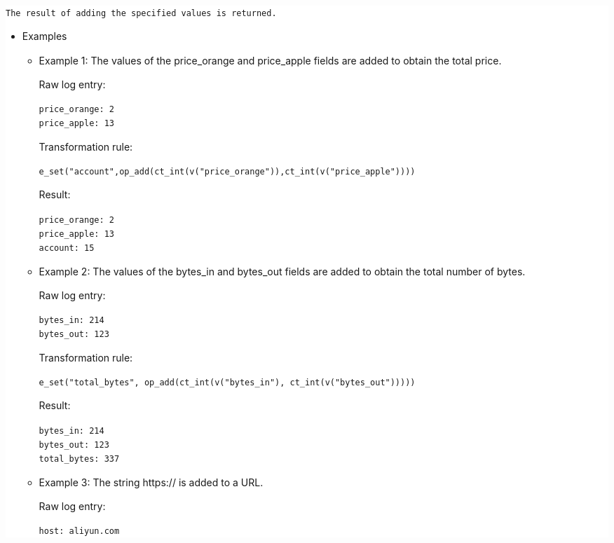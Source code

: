     The result of adding the specified values is returned.

-   Examples
    -   Example 1: The values of the price\_orange and price\_apple fields are added to obtain the total price.

        Raw log entry:

        ```
        price_orange: 2
        price_apple: 13
        ```

        Transformation rule:

        ```
        e_set("account",op_add(ct_int(v("price_orange")),ct_int(v("price_apple"))))
        ```

        Result:

        ```
        price_orange: 2
        price_apple: 13
        account: 15
        ```

    -   Example 2: The values of the bytes\_in and bytes\_out fields are added to obtain the total number of bytes.

        Raw log entry:

        ```
        bytes_in: 214
        bytes_out: 123
        ```

        Transformation rule:

        ```
        e_set("total_bytes", op_add(ct_int(v("bytes_in"), ct_int(v("bytes_out")))))
        ```

        Result:

        ```
        bytes_in: 214
        bytes_out: 123
        total_bytes: 337
        ```

    -   Example 3: The string https:// is added to a URL.

        Raw log entry:

        ```
        host: aliyun.com
        ```
